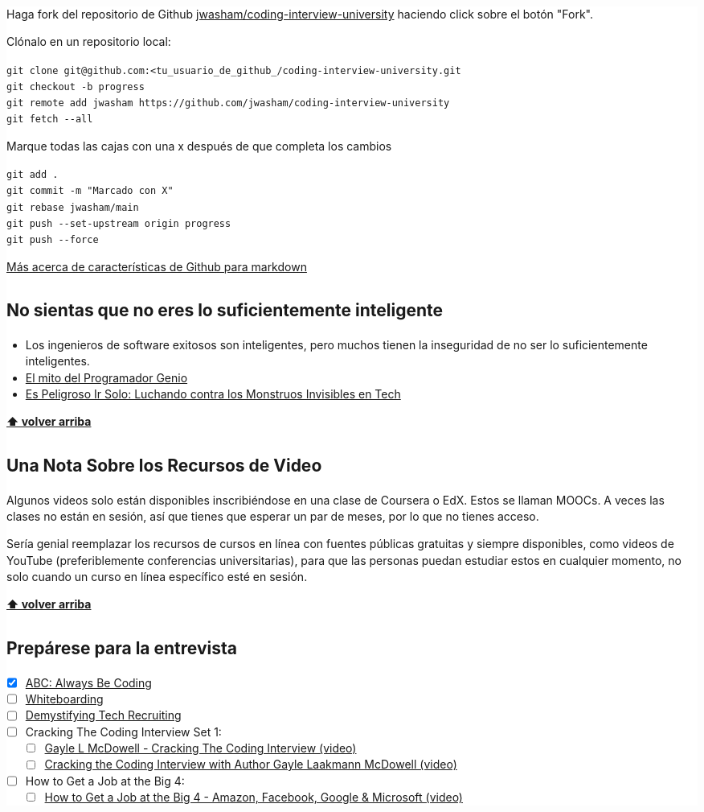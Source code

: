 Haga fork del repositorio de Github [jwasham/coding-interview-university](https://github.com/jwasham/coding-interview-university) haciendo click sobre el botón "Fork".

Clónalo en un repositorio local:

```
git clone git@github.com:<tu_usuario_de_github_/coding-interview-university.git
git checkout -b progress
git remote add jwasham https://github.com/jwasham/coding-interview-university
git fetch --all
```

Marque todas las cajas con una x después de que completa los cambios

```
git add .
git commit -m "Marcado con X"
git rebase jwasham/main
git push --set-upstream origin progress
git push --force
```

[Más acerca de características de Github para markdown](https://guides.github.com/features/mastering-markdown/#GitHub-flavored-markdown)

## No sientas que no eres lo suficientemente inteligente

- Los ingenieros de software exitosos son inteligentes, pero muchos tienen la inseguridad de no ser lo suficientemente inteligentes.
- [El mito del Programador Genio](https://www.youtube.com/watch?v=0SARbwvhupQ)
- [Es Peligroso Ir Solo: Luchando contra los Monstruos Invisibles en Tech](https://www.youtube.com/watch?v=1i8ylq4j_EY)

**[⬆ volver arriba](#tabla-de-contenido)**

## Una Nota Sobre los Recursos de Video

Algunos videos solo están disponibles inscribiéndose en una clase de Coursera o EdX. Estos se llaman MOOCs.
A veces las clases no están en sesión, así que tienes que esperar un par de meses, por lo que no tienes acceso.

Sería genial reemplazar los recursos de cursos en línea con fuentes públicas gratuitas y siempre disponibles,
como videos de YouTube (preferiblemente conferencias universitarias), para que las personas puedan estudiar estos en cualquier momento,
no solo cuando un curso en línea específico esté en sesión.

**[⬆ volver arriba](#tabla-de-contenido)**

## Prepárese para la entrevista

- [x] [ABC: Always Be Coding](https://medium.com/always-be-coding/abc-always-be-coding-d5f8051afce2#.4heg8zvm4)
- [ ] [Whiteboarding](https://medium.com/@dpup/whiteboarding-4df873dbba2e#.hf6jn45g1)
- [ ] [Demystifying Tech Recruiting](https://www.youtube.com/watch?v=N233T0epWTs)
- [ ] Cracking The Coding Interview Set 1:
  - [ ] [Gayle L McDowell - Cracking The Coding Interview (video)](https://www.youtube.com/watch?v=rEJzOhC5ZtQ)
  - [ ] [Cracking the Coding Interview with Author Gayle Laakmann McDowell (video)](https://www.youtube.com/watch?v=aClxtDcdpsQ)
- [ ] How to Get a Job at the Big 4:
  - [ ] [How to Get a Job at the Big 4 - Amazon, Facebook, Google & Microsoft (video)](https://www.youtube.com/watch?v=YJZCUhxNCv8)
